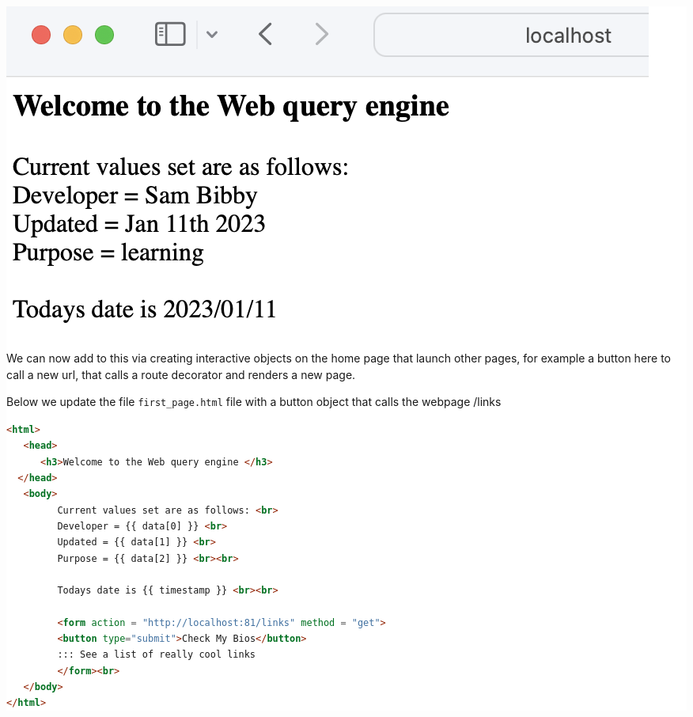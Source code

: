 ![](images/2023-01-11-14-58-25.png)

We can now add to this via creating interactive objects on the home page that launch other pages, for example a button here to call a new url, that calls a route decorator and renders a new page.

Below we update the file ```first_page.html``` file with a button object that calls the webpage /links
```html
<html>
   <head>
      <h3>Welcome to the Web query engine </h3>
  </head>
   <body>
         Current values set are as follows: <br>
         Developer = {{ data[0] }} <br>
         Updated = {{ data[1] }} <br>
         Purpose = {{ data[2] }} <br><br>

         Todays date is {{ timestamp }} <br><br>

         <form action = "http://localhost:81/links" method = "get">
         <button type="submit">Check My Bios</button>
         ::: See a list of really cool links
         </form><br>
   </body>
</html>
```